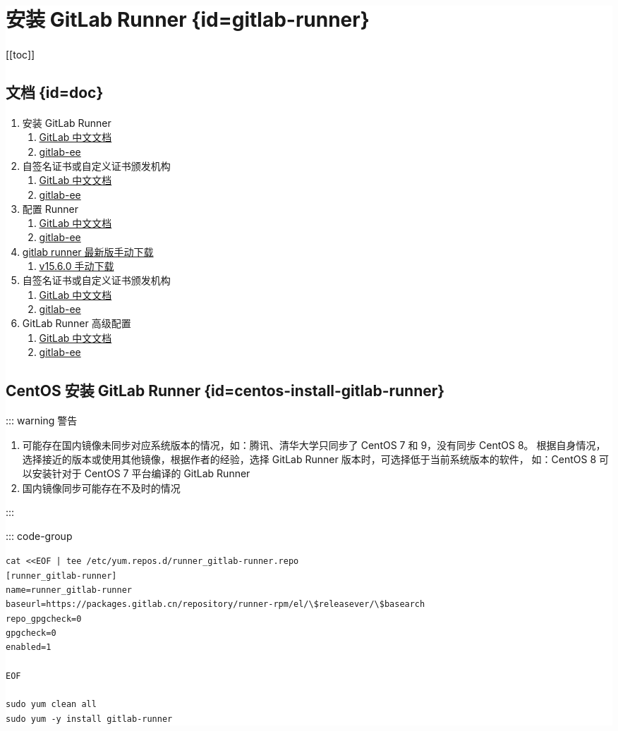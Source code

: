 # 安装 GitLab Runner {id=gitlab-runner}

[[toc]]

## 文档 {id=doc}

1. 安装 GitLab Runner
    1. [GitLab 中文文档](https://docs.gitlab.cn/runner/install/linux-repository.html)
    2. [gitlab-ee](https://docs.gitlab.com/runner/install/linux-repository.html)
2. 自签名证书或自定义证书颁发机构
    1. [GitLab 中文文档](https://docs.gitlab.cn/runner/configuration/tls-self-signed.html)
    2. [gitlab-ee](https://docs.gitlab.com/runner/configuration/tls-self-signed.html)
3. 配置 Runner
    1. [GitLab 中文文档](https://docs.gitlab.cn/jh/ci/runners/configure_runners.html)
    2. [gitlab-ee](https://docs.gitlab.com/ee/ci/runners/configure_runners.html)
4. [gitlab runner 最新版手动下载](https://gitlab-runner-downloads.s3.amazonaws.com/latest/index.html)
    1. [v15.6.0 手动下载](https://gitlab-runner-downloads.s3.amazonaws.com/v15.6.0/index.html)
5. 自签名证书或自定义证书颁发机构
    1. [GitLab 中文文档](https://docs.gitlab.cn/runner/configuration/tls-self-signed.html)
    2. [gitlab-ee](https://docs.gitlab.com/runner/configuration/tls-self-signed.html)
6. GitLab Runner 高级配置
    1. [GitLab 中文文档](https://docs.gitlab.cn/runner/configuration/advanced-configuration.html)
    2. [gitlab-ee](https://docs.gitlab.com/runner/configuration/advanced-configuration.html)

## CentOS 安装 GitLab Runner {id=centos-install-gitlab-runner}

::: warning 警告

1. 可能存在国内镜像未同步对应系统版本的情况，如：腾讯、清华大学只同步了 CentOS 7 和 9，没有同步 CentOS 8。
   根据自身情况，选择接近的版本或使用其他镜像，根据作者的经验，选择 GitLab Runner 版本时，可选择低于当前系统版本的软件，
   如：CentOS 8 可以安装针对于 CentOS 7 平台编译的 GitLab Runner
2. 国内镜像同步可能存在不及时的情况

:::

::: code-group

```shell [极狐源]
cat <<EOF | tee /etc/yum.repos.d/runner_gitlab-runner.repo 
[runner_gitlab-runner]
name=runner_gitlab-runner
baseurl=https://packages.gitlab.cn/repository/runner-rpm/el/\$releasever/\$basearch
repo_gpgcheck=0
gpgcheck=0
enabled=1

EOF

sudo yum clean all
sudo yum -y install gitlab-runner
```
